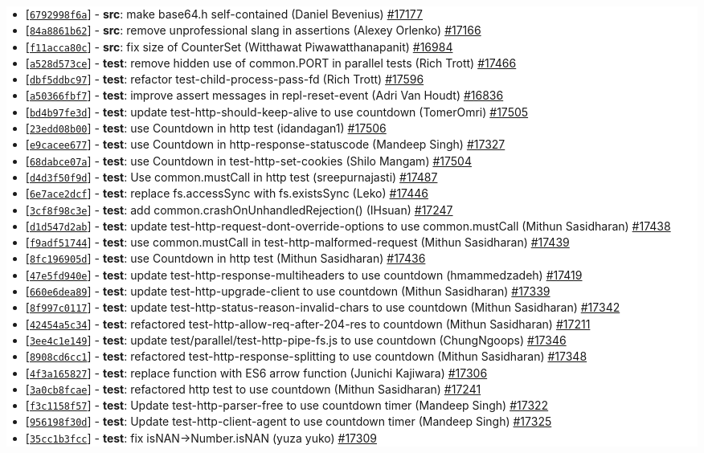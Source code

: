 - [[`6792998f6a`](https://github.com/nodejs/node/commit/6792998f6a)] - **src**: make base64.h self-contained (Daniel Bevenius) [#17177](https://github.com/nodejs/node/pull/17177)
- [[`84a8861b62`](https://github.com/nodejs/node/commit/84a8861b62)] - **src**: remove unprofessional slang in assertions (Alexey Orlenko) [#17166](https://github.com/nodejs/node/pull/17166)
- [[`f11acca80c`](https://github.com/nodejs/node/commit/f11acca80c)] - **src**: fix size of CounterSet (Witthawat Piwawatthanapanit) [#16984](https://github.com/nodejs/node/pull/16984)
- [[`a528d573ce`](https://github.com/nodejs/node/commit/a528d573ce)] - **test**: remove hidden use of common.PORT in parallel tests (Rich Trott) [#17466](https://github.com/nodejs/node/pull/17466)
- [[`dbf5ddbc97`](https://github.com/nodejs/node/commit/dbf5ddbc97)] - **test**: refactor test-child-process-pass-fd (Rich Trott) [#17596](https://github.com/nodejs/node/pull/17596)
- [[`a50366fbf7`](https://github.com/nodejs/node/commit/a50366fbf7)] - **test**: improve assert messages in repl-reset-event (Adri Van Houdt) [#16836](https://github.com/nodejs/node/pull/16836)
- [[`bd4b97fe3d`](https://github.com/nodejs/node/commit/bd4b97fe3d)] - **test**: update test-http-should-keep-alive to use countdown (TomerOmri) [#17505](https://github.com/nodejs/node/pull/17505)
- [[`23edd08b00`](https://github.com/nodejs/node/commit/23edd08b00)] - **test**: use Countdown in http test (idandagan1) [#17506](https://github.com/nodejs/node/pull/17506)
- [[`e9cacee677`](https://github.com/nodejs/node/commit/e9cacee677)] - **test**: use Countdown in http-response-statuscode (Mandeep Singh) [#17327](https://github.com/nodejs/node/pull/17327)
- [[`68dabce07a`](https://github.com/nodejs/node/commit/68dabce07a)] - **test**: use Countdown in test-http-set-cookies (Shilo Mangam) [#17504](https://github.com/nodejs/node/pull/17504)
- [[`d4d3f50f9d`](https://github.com/nodejs/node/commit/d4d3f50f9d)] - **test**: Use common.mustCall in http test (sreepurnajasti) [#17487](https://github.com/nodejs/node/pull/17487)
- [[`6e7ace2dcf`](https://github.com/nodejs/node/commit/6e7ace2dcf)] - **test**: replace fs.accessSync with fs.existsSync (Leko) [#17446](https://github.com/nodejs/node/pull/17446)
- [[`3cf8f98c3e`](https://github.com/nodejs/node/commit/3cf8f98c3e)] - **test**: add common.crashOnUnhandledRejection() (IHsuan) [#17247](https://github.com/nodejs/node/pull/17247)
- [[`d1d547d2ab`](https://github.com/nodejs/node/commit/d1d547d2ab)] - **test**: update test-http-request-dont-override-options to use common.mustCall (Mithun Sasidharan) [#17438](https://github.com/nodejs/node/pull/17438)
- [[`f9adf51744`](https://github.com/nodejs/node/commit/f9adf51744)] - **test**: use common.mustCall in test-http-malformed-request (Mithun Sasidharan) [#17439](https://github.com/nodejs/node/pull/17439)
- [[`8fc196905d`](https://github.com/nodejs/node/commit/8fc196905d)] - **test**: use Countdown in http test (Mithun Sasidharan) [#17436](https://github.com/nodejs/node/pull/17436)
- [[`47e5fd940e`](https://github.com/nodejs/node/commit/47e5fd940e)] - **test**: update test-http-response-multiheaders to use countdown (hmammedzadeh) [#17419](https://github.com/nodejs/node/pull/17419)
- [[`660e6dea89`](https://github.com/nodejs/node/commit/660e6dea89)] - **test**: update test-http-upgrade-client to use countdown (Mithun Sasidharan) [#17339](https://github.com/nodejs/node/pull/17339)
- [[`8f997c0117`](https://github.com/nodejs/node/commit/8f997c0117)] - **test**: update test-http-status-reason-invalid-chars to use countdown (Mithun Sasidharan) [#17342](https://github.com/nodejs/node/pull/17342)
- [[`42454a5c34`](https://github.com/nodejs/node/commit/42454a5c34)] - **test**: refactored test-http-allow-req-after-204-res to countdown (Mithun Sasidharan) [#17211](https://github.com/nodejs/node/pull/17211)
- [[`3ee4c1e149`](https://github.com/nodejs/node/commit/3ee4c1e149)] - **test**: update test/parallel/test-http-pipe-fs.js to use countdown (ChungNgoops) [#17346](https://github.com/nodejs/node/pull/17346)
- [[`8908cd6cc1`](https://github.com/nodejs/node/commit/8908cd6cc1)] - **test**: refactored test-http-response-splitting to use countdown (Mithun Sasidharan) [#17348](https://github.com/nodejs/node/pull/17348)
- [[`4f3a165827`](https://github.com/nodejs/node/commit/4f3a165827)] - **test**: replace function with ES6 arrow function (Junichi Kajiwara) [#17306](https://github.com/nodejs/node/pull/17306)
- [[`3a0cb8fcae`](https://github.com/nodejs/node/commit/3a0cb8fcae)] - **test**: refactored http test to use countdown (Mithun Sasidharan) [#17241](https://github.com/nodejs/node/pull/17241)
- [[`f3c1158f57`](https://github.com/nodejs/node/commit/f3c1158f57)] - **test**: Update test-http-parser-free to use countdown timer (Mandeep Singh) [#17322](https://github.com/nodejs/node/pull/17322)
- [[`956198f30d`](https://github.com/nodejs/node/commit/956198f30d)] - **test**: Update test-http-client-agent to use countdown timer (Mandeep Singh) [#17325](https://github.com/nodejs/node/pull/17325)
- [[`35cc1b3fcc`](https://github.com/nodejs/node/commit/35cc1b3fcc)] - **test**: fix isNAN-\>Number.isNAN (yuza yuko) [#17309](https://github.com/nodejs/node/pull/17309)
